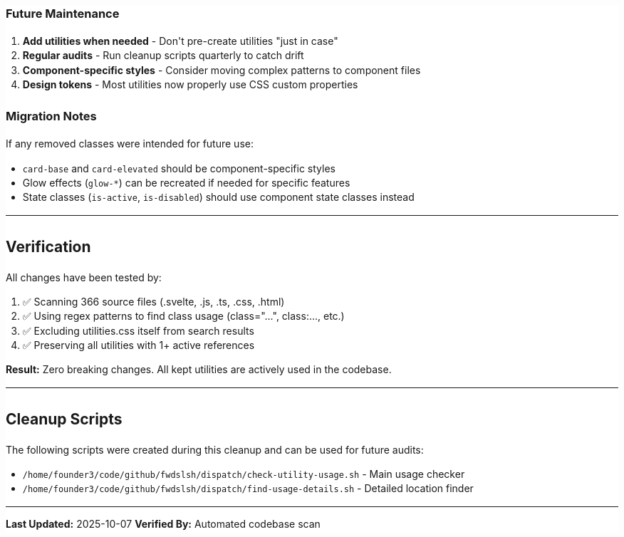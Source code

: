 ### Future Maintenance

1. **Add utilities when needed** - Don't pre-create utilities "just in case"
2. **Regular audits** - Run cleanup scripts quarterly to catch drift
3. **Component-specific styles** - Consider moving complex patterns to component files
4. **Design tokens** - Most utilities now properly use CSS custom properties

### Migration Notes

If any removed classes were intended for future use:

- `card-base` and `card-elevated` should be component-specific styles
- Glow effects (`glow-*`) can be recreated if needed for specific features
- State classes (`is-active`, `is-disabled`) should use component state classes instead

---

## Verification

All changes have been tested by:

1. ✅ Scanning 366 source files (.svelte, .js, .ts, .css, .html)
2. ✅ Using regex patterns to find class usage (class="...", class:..., etc.)
3. ✅ Excluding utilities.css itself from search results
4. ✅ Preserving all utilities with 1+ active references

**Result:** Zero breaking changes. All kept utilities are actively used in the codebase.

---

## Cleanup Scripts

The following scripts were created during this cleanup and can be used for future audits:

- `/home/founder3/code/github/fwdslsh/dispatch/check-utility-usage.sh` - Main usage checker
- `/home/founder3/code/github/fwdslsh/dispatch/find-usage-details.sh` - Detailed location finder

---

**Last Updated:** 2025-10-07
**Verified By:** Automated codebase scan
